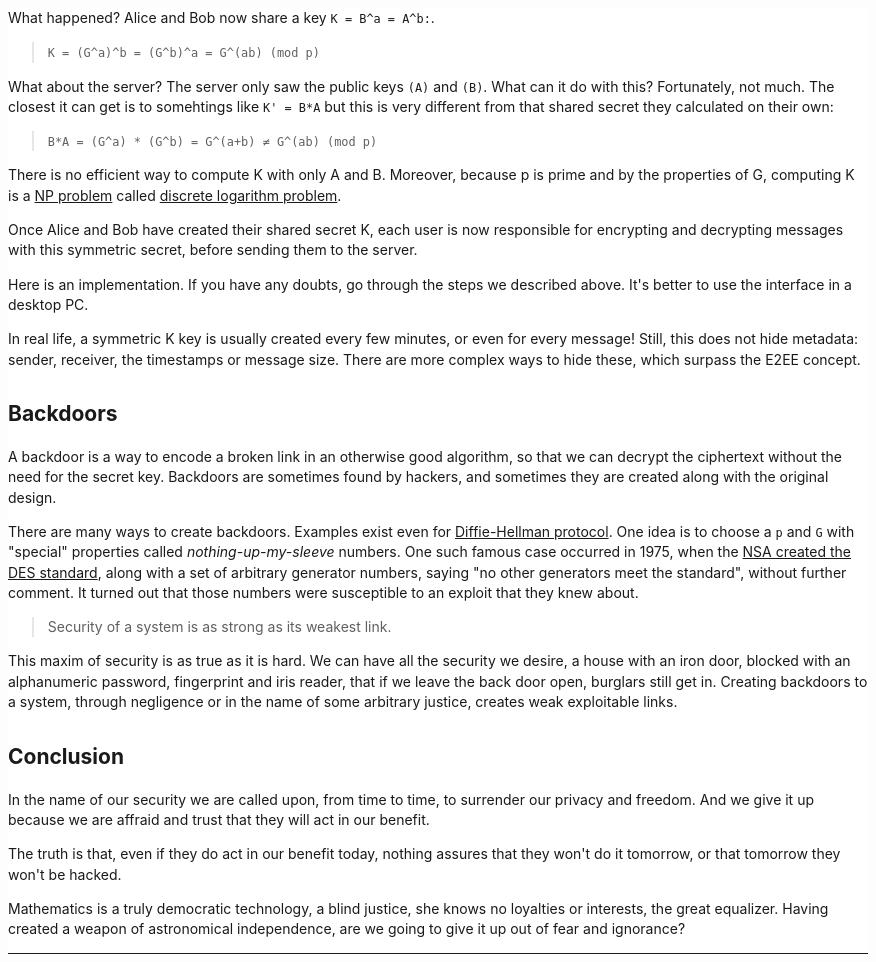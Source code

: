 What happened? Alice and Bob now share a key `K = B^a = A^b:`.

> `K = (G^a)^b = (G^b)^a = G^(ab) (mod p)`

What about the server? The server only saw the public keys `(A)` and `(B)`. What can it do with this? Fortunately, not much. The closest it can get is to somehtings like `K' = B*A` but this is very different from that shared secret they calculated on their own:

> `B*A = (G^a) * (G^b) = G^(a+b) ≠ G^(ab) (mod p)`

There is no efficient way to compute K with only A and B. Moreover, because p is prime and by the properties of G, computing K is a [NP problem](https://es.wikipedia.org/wiki/Clases_de_complejidad_P_y_NP) called [discrete logarithm problem](https://es.wikipedia.org/wiki/Logaritmo_discreto).

Once Alice and Bob have created their shared secret K, each user is now responsible for encrypting and decrypting messages with this symmetric secret, before sending them to the server.

Here is an implementation. If you have any doubts, go through the steps we described above. It's better to use the interface in a desktop PC.
<div class="iframe-container">
    <iframe src="{{ site.url }}/assets/code/dh/dh.html" frameborder="0"></iframe>
</div>

In real life, a symmetric K key is usually created every few minutes, or even for every message! Still, this does not hide metadata: sender, receiver, the timestamps or message size. There are more complex ways to hide these, which surpass the E2EE concept.

## Backdoors
A backdoor is a way to encode a broken link in an otherwise good algorithm, so that we can decrypt the ciphertext without the need for the secret key. Backdoors are sometimes found by hackers, and sometimes they are created along with the original design.

There are many ways to create backdoors. Examples exist even for [Diffie-Hellman protocol](https://eprint.iacr.org/2016/644.pdf). One idea is to choose a `p` and `G` with "special" properties called *nothing-up-my-sleeve* numbers. One such famous case occurred in 1975, when the [NSA created the DES standard](https://en.wikipedia.org/wiki/Data_Encryption_Standard#NSA's_involvement_in_the_design), along with a set of arbitrary generator numbers, saying "no other generators meet the standard", without further comment. It turned out that those numbers were susceptible to an exploit that they knew about.

> Security of a system is as strong as its weakest link.

This maxim of security is as true as it is hard. We can have all the security we desire, a house with an iron door, blocked with an alphanumeric password, fingerprint and iris reader, that if we leave the back door open, burglars still get in. Creating backdoors to a system, through negligence or in the name of some arbitrary justice, creates weak exploitable links.

## Conclusion
In the name of our security we are called upon, from time to time, to surrender our privacy and freedom. And we give it up because we are affraid and trust that they will act in our benefit.

The truth is that, even if they do act in our benefit today, nothing assures that they won't do it tomorrow, or that tomorrow they won't be hacked.

Mathematics is a truly democratic technology, a blind justice, she knows no loyalties or interests, the great equalizer. Having created a weapon of astronomical independence, are we going to give it up out of fear and ignorance?

---